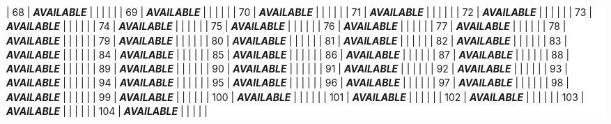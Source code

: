 | 68 | ***AVAILABLE*** | | | | |
| 69 | ***AVAILABLE*** | | | | |
| 70 | ***AVAILABLE*** | | | | |
| 71 | ***AVAILABLE*** | | | | |
| 72 | ***AVAILABLE*** | | | | |
| 73 | ***AVAILABLE*** | | | | |
| 74 | ***AVAILABLE*** | | | | |
| 75 | ***AVAILABLE*** | | | | |
| 76 | ***AVAILABLE*** | | | | |
| 77 | ***AVAILABLE*** | | | | |
| 78 | ***AVAILABLE*** | | | | |
| 79 | ***AVAILABLE*** | | | | |
| 80 | ***AVAILABLE*** | | | | |
| 81 | ***AVAILABLE*** | | | | |
| 82 | ***AVAILABLE*** | | | | |
| 83 | ***AVAILABLE*** | | | | |
| 84 | ***AVAILABLE*** | | | | |
| 85 | ***AVAILABLE*** | | | | |
| 86 | ***AVAILABLE*** | | | | |
| 87 | ***AVAILABLE*** | | | | |
| 88 | ***AVAILABLE*** | | | | |
| 89 | ***AVAILABLE*** | | | | |
| 90 | ***AVAILABLE*** | | | | |
| 91 | ***AVAILABLE*** | | | | |
| 92 | ***AVAILABLE*** | | | | |
| 93 | ***AVAILABLE*** | | | | |
| 94 | ***AVAILABLE*** | | | | |
| 95 | ***AVAILABLE*** | | | | |
| 96 | ***AVAILABLE*** | | | | |
| 97 | ***AVAILABLE*** | | | | |
| 98 | ***AVAILABLE*** | | | | |
| 99 | ***AVAILABLE*** | | | | |
| 100 | ***AVAILABLE*** | | | | |
| 101 | ***AVAILABLE*** | | | | |
| 102 | ***AVAILABLE*** | | | | |
| 103 | ***AVAILABLE*** | | | | |
| 104 | ***AVAILABLE*** | | | | |
